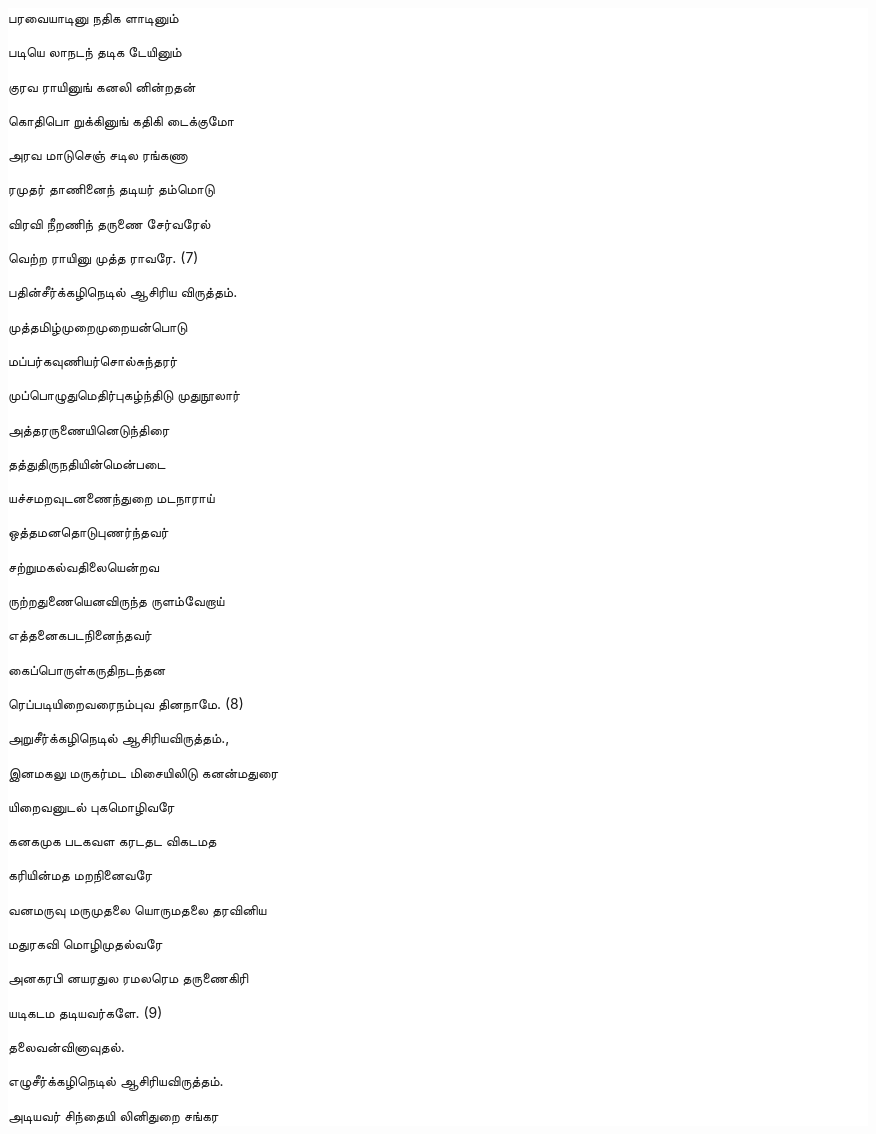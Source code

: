 பரவையாடினு நதிக ளாடினும்  

படியெ லாநடந் தடிக டேயினும்  

குரவ ராயினுங் கனலி னின்றதன்  

கொதிபொ றுக்கினுங் கதிகி டைக்குமோ  

அரவ மாடுசெஞ் சடில ரங்கணா  

ரமுதர் தாணினைந் தடியர் தம்மொடு  

விரவி நீறணிந் தருணை சேர்வரேல்  

வெற்ற ராயினு முத்த ராவரே. (7)  

பதின்சீர்க்கழிநெடில் ஆசிரிய விருத்தம்.  

முத்தமிழ்முறைமுறையன்பொடு  

மப்பர்கவுணியர்சொல்சுந்தரர்  

முப்பொழுதுமெதிர்புகழ்ந்திடு முதுநூலார்  

அத்தரருணையினெடுந்திரை  

தத்துதிருநதியின்மென்படை  

யச்சமறவுடனணைந்துறை மடநாராய்  

ஒத்தமனதொடுபுணர்ந்தவர்  

சற்றுமகல்வதிலையென்றவ  

ருற்றதுணையெனவிருந்த ருளம்வேறாய்  

எத்தனைகபடநினைந்தவர்  

கைப்பொருள்கருதிநடந்தன  

ரெப்படியிறைவரைநம்புவ தினநாமே. (8)  

அறுசீர்க்கழிநெடில் ஆசிரியவிருத்தம்.,  

இனமகலு மருகர்மட மிசையிலிடு கனன்மதுரை  

யிறைவனுடல் புகமொழிவரே  

கனகமுக படகவள கரடதட விகடமத  

கரியின்மத மறநினைவரே  

வனமருவு மருமுதலை யொருமதலை தரவினிய  

மதுரகவி மொழிமுதல்வரே  

அனகரபி னயரதுல ரமலரெம தருணைகிரி  

யடிகடம தடியவர்களே. (9)  

தலைவன்வினாவுதல்.  

எழுசீர்க்கழிநெடில் ஆசிரியவிருத்தம்.  

அடியவர் சிந்தையி லினிதுறை சங்கர  
